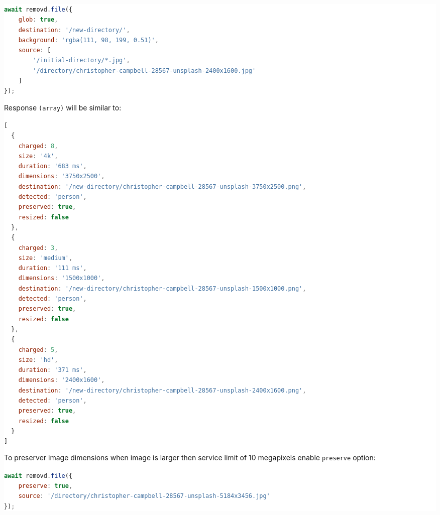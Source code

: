 ```js
await removd.file({
    glob: true,
    destination: '/new-directory/',
    background: 'rgba(111, 98, 199, 0.51)',
    source: [
        '/initial-directory/*.jpg',
        '/directory/christopher-campbell-28567-unsplash-2400x1600.jpg'
    ]
});
```

Response `(array)` will be similar to:

```js
[
  {
    charged: 8,
    size: '4k',
    duration: '683 ms',
    dimensions: '3750x2500',
    destination: '/new-directory/christopher-campbell-28567-unsplash-3750x2500.png',
    detected: 'person',
    preserved: true,
    resized: false
  },
  {
    charged: 3,
    size: 'medium',
    duration: '111 ms',
    dimensions: '1500x1000',
    destination: '/new-directory/christopher-campbell-28567-unsplash-1500x1000.png',
    detected: 'person',
    preserved: true,
    resized: false
  },
  {
    charged: 5,
    size: 'hd',
    duration: '371 ms',
    dimensions: '2400x1600',
    destination: '/new-directory/christopher-campbell-28567-unsplash-2400x1600.png',
    detected: 'person',
    preserved: true,
    resized: false
  }
]
```

To preserver image dimensions when image is larger then service limit of 10 megapixels enable `preserve` option:

```js
await removd.file({
    preserve: true,
    source: '/directory/christopher-campbell-28567-unsplash-5184x3456.jpg'
});
```
